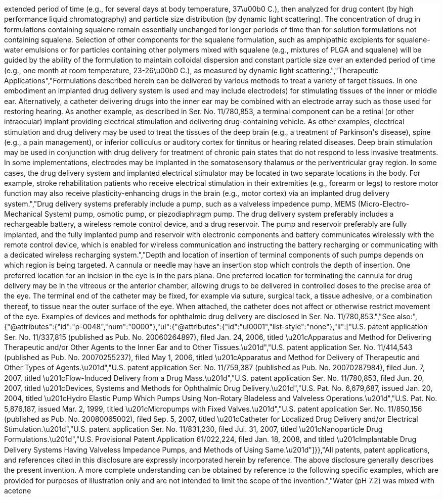 extended period of time (e.g., for several days at body temperature, 37\u00b0 C.), then analyzed for drug content (by high performance liquid chromatography) and particle size distribution (by dynamic light scattering). The concentration of drug in formulations containing squalene remain essentially unchanged for longer periods of time than for solution formulations not containing squalene. Selection of other components for the squalene formulation, such as amphipathic excipients for squalene-water emulsions or for particles containing other polymers mixed with squalene (e.g., mixtures of PLGA and squalene) will be guided by the ability of the formulation to maintain colloidal dispersion and constant particle size over an extended period of time (e.g., one month at room temperature, 23-26\u00b0 C.), as measured by dynamic light scattering.","Therapeutic Applications","Formulations described herein can be delivered by various methods to treat a variety of target tissues. In one embodiment an implanted drug delivery system is used and may include electrode(s) for stimulating tissues of the inner or middle ear. Alternatively, a catheter delivering drugs into the inner ear may be combined with an electrode array such as those used for restoring hearing. As another example, as described in Ser. No. 11\/780,853, a terminal component can be a retinal (or other intraocular) implant providing electrical stimulation and delivering drug-containing vehicle. As other examples, electrical stimulation and drug delivery may be used to treat the tissues of the deep brain (e.g., a treatment of Parkinson's disease), spine (e.g., a pain management), or inferior colliculus or auditory cortex for tinnitus or hearing related diseases. Deep brain stimulation may be used in conjunction with drug delivery for treatment of chronic pain states that do not respond to less invasive treatments. In some implementations, electrodes may be implanted in the somatosensory thalamus or the periventricular gray region. In some cases, the drug delivery system and implanted electrical stimulator may be located in two separate locations in the body. For example, stroke rehabilitation patients who receive electrical stimulation in their extremities (e.g., forearm or legs) to restore motor function may also receive plasticity-enhancing drugs in the brain (e.g., motor cortex) via an implanted drug delivery system.","Drug delivery systems preferably include a pump, such as a valveless impedence pump, MEMS (Micro-Electro-Mechanical System) pump, osmotic pump, or piezodiaphragm pump. The drug delivery system preferably includes a rechargeable battery, a wireless remote control device, and a drug reservoir. The pump and reservoir preferably are fully implanted, and the fully implanted pump and reservoir with electronic components and battery communicates wirelessly with the remote control device, which is enabled for wireless communication and instructing the battery recharging or communicating with a dedicated wireless recharging system.","Depth and location of insertion of terminal components of such pumps depends on which region is being targeted. A cannula or needle may have an insertion stop which controls the depth of insertion. One preferred location for an incision in the eye is in the pars plana. One preferred location for terminating the cannula for drug delivery may be in the vitreous or the anterior chamber, allowing drugs to be delivered in controlled doses to the precise area of the eye. The terminal end of the catheter may be fixed, for example via suture, surgical tack, a tissue adhesive, or a combination thereof, to tissue near the outer surface of the eye. When attached, the catheter does not affect or otherwise restrict movement of the eye. Examples of devices and methods for ophthalmic drug delivery are disclosed in Ser. No. 11\/780,853.","See also:",{"@attributes":{"id":"p-0048","num":"0000"},"ul":{"@attributes":{"id":"ul0001","list-style":"none"},"li":["U.S. patent application Ser. No. 11\/337,815 (published as Pub. No. 20060264897), filed Jan. 24, 2006, titled \u201cApparatus and Method for Delivering Therapeutic and\/or Other Agents to the Inner Ear and to Other Tissues.\u201d","U.S. patent application Ser. No. 11\/414,543 (published as Pub. No. 20070255237), filed May 1, 2006, titled \u201cApparatus and Method for Delivery of Therapeutic and Other Types of Agents.\u201d","U.S. patent application Ser. No. 11\/759,387 (published as Pub. No. 20070287984), filed Jun. 7, 2007, titled \u201cFlow-Induced Delivery from a Drug Mass.\u201d","U.S. patent application Ser. No. 11\/780,853, filed Jun. 20, 2007, titled \u201cDevices, Systems and Methods for Ophthalmic Drug Delivery.\u201d","U.S. Pat. No. 6,679,687, issued Jan. 20, 2004, titled \u201cHydro Elastic Pump Which Pumps Using Non-Rotary Bladeless and Valveless Operations.\u201d","U.S. Pat. No. 5,876,187, issued Mar. 2, 1999, titled \u201cMicropumps with Fixed Valves.\u201d","U.S. patent application Ser. No. 11\/850,156 (published as Pub. No. 20080065002), filed Sep. 5, 2007, titled \u201cCatheter for Localized Drug Delivery and\/or Electrical Stimulation.\u201d","U.S. patent application Ser. No. 11\/831,230, filed Jul. 31, 2007, titled \u201cNanoparticle Drug Formulations.\u201d","U.S. Provisional Patent Application 61\/022,224, filed Jan. 18, 2008, and titled \u201cImplantable Drug Delivery Systems Having Valveless Impedance Pumps, and Methods of Using Same.\u201d"]}},"All patents, patent applications, and references cited in this disclosure are expressly incorporated herein by reference. The above disclosure generally describes the present invention. A more complete understanding can be obtained by reference to the following specific examples, which are provided for purposes of illustration only and are not intended to limit the scope of the invention.","Water (pH 7.2) was mixed with acetone